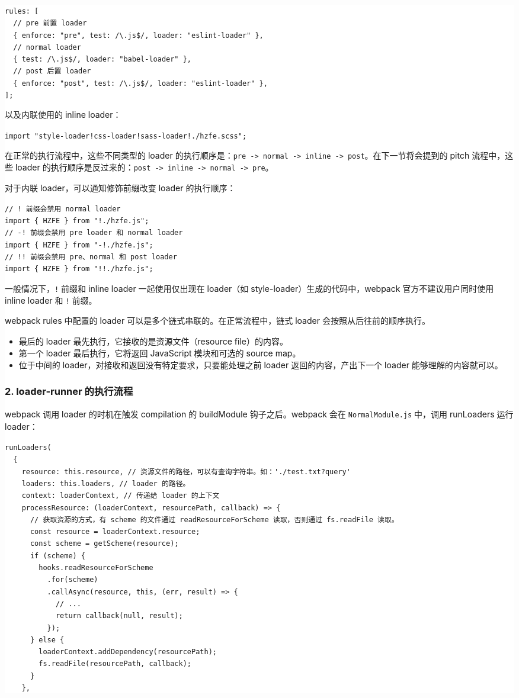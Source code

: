 ```
rules: [
  // pre 前置 loader
  { enforce: "pre", test: /\.js$/, loader: "eslint-loader" },
  // normal loader
  { test: /\.js$/, loader: "babel-loader" },
  // post 后置 loader
  { enforce: "post", test: /\.js$/, loader: "eslint-loader" },
];
```

以及内联使用的 inline loader：

```
import "style-loader!css-loader!sass-loader!./hzfe.scss";
```

在正常的执行流程中，这些不同类型的 loader 的执行顺序是：`pre -> normal -> inline -> post`。在下一节将会提到的 pitch 流程中，这些 loader 的执行顺序是反过来的：`post -> inline -> normal -> pre`。

对于内联 loader，可以通知修饰前缀改变 loader 的执行顺序：

```
// ! 前缀会禁用 normal loader
import { HZFE } from "!./hzfe.js";
// -! 前缀会禁用 pre loader 和 normal loader
import { HZFE } from "-!./hzfe.js";
// !! 前缀会禁用 pre、normal 和 post loader
import { HZFE } from "!!./hzfe.js";
```

一般情况下，`!` 前缀和 inline loader 一起使用仅出现在 loader（如 style-loader）生成的代码中，webpack 官方不建议用户同时使用 inline loader 和 `!` 前缀。

webpack rules 中配置的 loader 可以是多个链式串联的。在正常流程中，链式 loader 会按照从后往前的顺序执行。

* 最后的 loader 最先执行，它接收的是资源文件（resource file）的内容。
* 第一个 loader 最后执行，它将返回 JavaScript 模块和可选的 source map。
* 位于中间的 loader，对接收和返回没有特定要求，只要能处理之前 loader 返回的内容，产出下一个 loader 能够理解的内容就可以。

### **2. loader-runner 的执行流程**[**​**](https://febook.hzfe.org/awesome-interview/book3/engineer-webpack-loader#22-loader-runner-%E7%9A%84%E6%89%A7%E8%A1%8C%E6%B5%81%E7%A8%8B)

webpack 调用 loader 的时机在触发 compilation 的 buildModule 钩子之后。webpack 会在 `NormalModule.js` 中，调用 runLoaders 运行 loader：

```
runLoaders(
  {
    resource: this.resource, // 资源文件的路径，可以有查询字符串。如：'./test.txt?query'
    loaders: this.loaders, // loader 的路径。
    context: loaderContext, // 传递给 loader 的上下文
    processResource: (loaderContext, resourcePath, callback) => {
      // 获取资源的方式，有 scheme 的文件通过 readResourceForScheme 读取，否则通过 fs.readFile 读取。
      const resource = loaderContext.resource;
      const scheme = getScheme(resource);
      if (scheme) {
        hooks.readResourceForScheme
          .for(scheme)
          .callAsync(resource, this, (err, result) => {
            // ...
            return callback(null, result);
          });
      } else {
        loaderContext.addDependency(resourcePath);
        fs.readFile(resourcePath, callback);
      }
    },
```